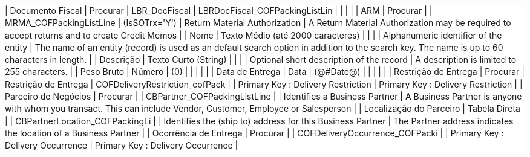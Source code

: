 |            Documento Fiscal            |             Procurar              |                                                            LBR\_DocFiscal                                                            | LBRDocFiscal\_COFPackingListLin |                                                  |                                                            |                                                                                                                                                                                                               |
|                  ARM                   |             Procurar              |                                                                                                                                      |    MRMA\_COFPackingListLine     |                  (IsSOTrx='Y')                   |               Return Material Authorization                |                                                         A Return Material Authorization may be required to accept returns and to create Credit Memos                                                          |
|                  Nome                  | Texto Médio (até 2000 caracteres) |                                                                                                                                      |                                 |                                                  |           Alphanumeric identifier of the entity            |                                 The name of an entity (record) is used as an default search option in addition to the search key. The name is up to 60 characters in length.                                  |
|               Descrição                |       Texto Curto (String)        |                                                                                                                                      |                                 |                                                  |          Optional short description of the record          |                                                                                  A description is limited to 255 characters.                                                                                  |
|               Peso Bruto               |              Número               |                                                                 (0)                                                                  |                                 |                                                  |                                                            |                                                                                                                                                                                                               |
|            Data de Entrega             |               Data                |                                                              (@\#Date@)                                                              |                                 |                                                  |                                                            |                                                                                                                                                                                                               |
|          Restrição de Entrega          |             Procurar              |                                                         Restrição de Entrega                                                         | COFDeliveryRestriction\_cofPack |                                                  |             Primary Key : Delivery Restriction             |                                                                                      Primary Key : Delivery Restriction                                                                                       |
|          Parceiro de Negócios          |             Procurar              |                                                                                                                                      |  CBPartner\_COFPackingListLine  |                                                  |               Identifies a Business Partner                |                                                A Business Partner is anyone with whom you transact. This can include Vendor, Customer, Employee or Salesperson                                                |
|        Localização do Parceiro         |           Tabela Direta           |                                                                                                                                      | CBPartnerLocation\_COFPackingLi |                                                  | Identifies the (ship to) address for this Business Partner |                                                                       The Partner address indicates the location of a Business Partner                                                                        |
|         Ocorrência de Entrega          |             Procurar              |                                                                                                                                      | COFDeliveryOccurrence\_COFPacki |                                                  |             Primary Key : Delivery Occurrence              |                                                                                       Primary Key : Delivery Occurrence                                                                                       |